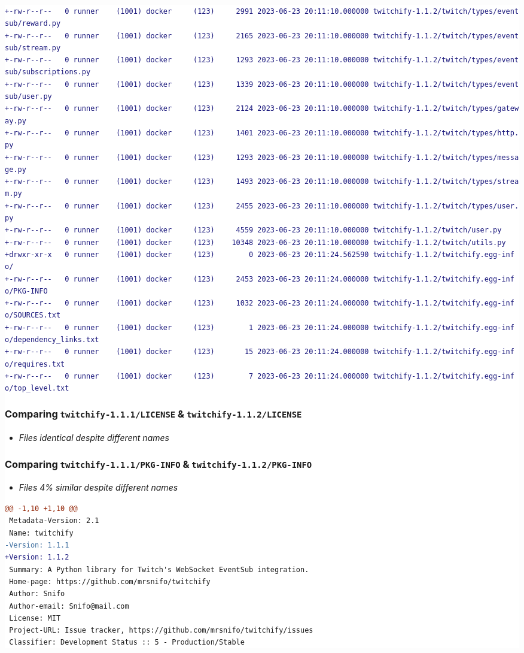 ```diff
+-rw-r--r--   0 runner    (1001) docker     (123)     2991 2023-06-23 20:11:10.000000 twitchify-1.1.2/twitch/types/eventsub/reward.py
+-rw-r--r--   0 runner    (1001) docker     (123)     2165 2023-06-23 20:11:10.000000 twitchify-1.1.2/twitch/types/eventsub/stream.py
+-rw-r--r--   0 runner    (1001) docker     (123)     1293 2023-06-23 20:11:10.000000 twitchify-1.1.2/twitch/types/eventsub/subscriptions.py
+-rw-r--r--   0 runner    (1001) docker     (123)     1339 2023-06-23 20:11:10.000000 twitchify-1.1.2/twitch/types/eventsub/user.py
+-rw-r--r--   0 runner    (1001) docker     (123)     2124 2023-06-23 20:11:10.000000 twitchify-1.1.2/twitch/types/gateway.py
+-rw-r--r--   0 runner    (1001) docker     (123)     1401 2023-06-23 20:11:10.000000 twitchify-1.1.2/twitch/types/http.py
+-rw-r--r--   0 runner    (1001) docker     (123)     1293 2023-06-23 20:11:10.000000 twitchify-1.1.2/twitch/types/message.py
+-rw-r--r--   0 runner    (1001) docker     (123)     1493 2023-06-23 20:11:10.000000 twitchify-1.1.2/twitch/types/stream.py
+-rw-r--r--   0 runner    (1001) docker     (123)     2455 2023-06-23 20:11:10.000000 twitchify-1.1.2/twitch/types/user.py
+-rw-r--r--   0 runner    (1001) docker     (123)     4559 2023-06-23 20:11:10.000000 twitchify-1.1.2/twitch/user.py
+-rw-r--r--   0 runner    (1001) docker     (123)    10348 2023-06-23 20:11:10.000000 twitchify-1.1.2/twitch/utils.py
+drwxr-xr-x   0 runner    (1001) docker     (123)        0 2023-06-23 20:11:24.562590 twitchify-1.1.2/twitchify.egg-info/
+-rw-r--r--   0 runner    (1001) docker     (123)     2453 2023-06-23 20:11:24.000000 twitchify-1.1.2/twitchify.egg-info/PKG-INFO
+-rw-r--r--   0 runner    (1001) docker     (123)     1032 2023-06-23 20:11:24.000000 twitchify-1.1.2/twitchify.egg-info/SOURCES.txt
+-rw-r--r--   0 runner    (1001) docker     (123)        1 2023-06-23 20:11:24.000000 twitchify-1.1.2/twitchify.egg-info/dependency_links.txt
+-rw-r--r--   0 runner    (1001) docker     (123)       15 2023-06-23 20:11:24.000000 twitchify-1.1.2/twitchify.egg-info/requires.txt
+-rw-r--r--   0 runner    (1001) docker     (123)        7 2023-06-23 20:11:24.000000 twitchify-1.1.2/twitchify.egg-info/top_level.txt
```

### Comparing `twitchify-1.1.1/LICENSE` & `twitchify-1.1.2/LICENSE`

 * *Files identical despite different names*

### Comparing `twitchify-1.1.1/PKG-INFO` & `twitchify-1.1.2/PKG-INFO`

 * *Files 4% similar despite different names*

```diff
@@ -1,10 +1,10 @@
 Metadata-Version: 2.1
 Name: twitchify
-Version: 1.1.1
+Version: 1.1.2
 Summary: A Python library for Twitch's WebSocket EventSub integration.
 Home-page: https://github.com/mrsnifo/twitchify
 Author: Snifo
 Author-email: Snifo@mail.com
 License: MIT
 Project-URL: Issue tracker, https://github.com/mrsnifo/twitchify/issues
 Classifier: Development Status :: 5 - Production/Stable
```
